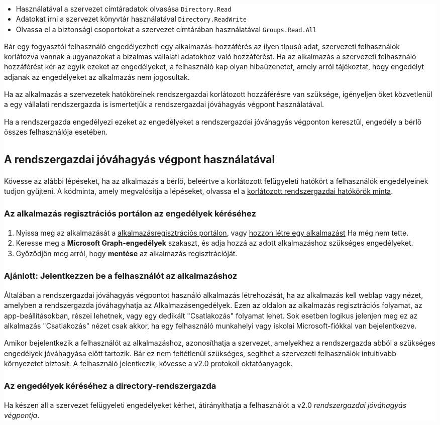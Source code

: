 * Használatával a szervezet címtáradatok olvasása `Directory.Read`
* Adatokat írni a szervezet könyvtár használatával `Directory.ReadWrite`
* Olvassa el a biztonsági csoportokat a szervezet címtárában használatával `Groups.Read.All`

Bár egy fogyasztói felhasználó engedélyezheti egy alkalmazás-hozzáférés az ilyen típusú adat, szervezeti felhasználók korlátozva vannak a ugyanazokat a bizalmas vállalati adatokhoz való hozzáférést. Ha az alkalmazás a szervezeti felhasználó hozzáférést kér az egyik ezeket az engedélyeket, a felhasználó kap olyan hibaüzenetet, amely arról tájékoztat, hogy engedélyt adjanak az engedélyeket az alkalmazás nem jogosultak.

Ha az alkalmazás a szervezetek hatóköreinek rendszergazdai korlátozott hozzáférésre van szüksége, igényeljen őket közvetlenül a egy vállalati rendszergazda is ismertetjük a rendszergazdai jóváhagyás végpont használatával.

Ha a rendszergazda engedélyezi ezeket az engedélyeket a rendszergazdai jóváhagyás végponton keresztül, engedély a bérlő összes felhasználója esetében.

## <a name="using-the-admin-consent-endpoint"></a>A rendszergazdai jóváhagyás végpont használatával
Kövesse az alábbi lépéseket, ha az alkalmazás a bérlő, beleértve a korlátozott felügyeleti hatókört a felhasználók engedélyeinek tudjon gyűjteni. A kódminta, amely megvalósítja a lépéseket, olvassa el a [korlátozott rendszergazdai hatókörök minta](https://github.com/Azure-Samples/active-directory-dotnet-admin-restricted-scopes-v2).

### <a name="request-the-permissions-in-the-app-registration-portal"></a>Az alkalmazás regisztrációs portálon az engedélyek kéréséhez
1. Nyissa meg az alkalmazását a [alkalmazásregisztrációs portálon](https://apps.dev.microsoft.com/?referrer=https://azure.microsoft.com/documentation/articles&deeplink=/appList), vagy [hozzon létre egy alkalmazást](quickstart-v2-register-an-app.md) Ha még nem tette.
2. Keresse meg a **Microsoft Graph-engedélyek** szakaszt, és adja hozzá az adott alkalmazáshoz szükséges engedélyeket.
3. Győződjön meg arról, hogy **mentése** az alkalmazás regisztrációját.

### <a name="recommended-sign-the-user-in-to-your-app"></a>Ajánlott: Jelentkezzen be a felhasználót az alkalmazáshoz
Általában a rendszergazdai jóváhagyás végpontot használó alkalmazás létrehozását, ha az alkalmazás kell weblap vagy nézet, amelyben a rendszergazda jóváhagyhatja az Alkalmazásengedélyek. Ezen az oldalon az alkalmazás regisztrációs folyamat, az app-beállításokban, részei lehetnek, vagy egy dedikált "Csatlakozás" folyamat lehet. Sok esetben logikus jelenjen meg ez az alkalmazás "Csatlakozás" nézet csak akkor, ha egy felhasználó munkahelyi vagy iskolai Microsoft-fiókkal van bejelentkezve.

Amikor bejelentkezik a felhasználót az alkalmazáshoz, azonosíthatja a szervezet, amelyekhez a rendszergazda abból a szükséges engedélyek jóváhagyása előtt tartozik. Bár ez nem feltétlenül szükséges, segíthet a szervezeti felhasználók intuitívabb környezetet biztosít. A felhasználó jelentkezik, kövesse a [v2.0 protokoll oktatóanyagok](active-directory-v2-protocols.md).

### <a name="request-the-permissions-from-a-directory-admin"></a>Az engedélyek kéréséhez a directory-rendszergazda
Ha készen áll a szervezet felügyeleti engedélyeket kérhet, átirányíthatja a felhasználót a v2.0 *rendszergazdai jóváhagyás végpontja*.
